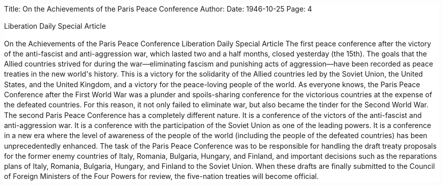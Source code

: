 Title: On the Achievements of the Paris Peace Conference
Author:
Date: 1946-10-25
Page: 4

Liberation Daily Special Article

On the Achievements of the Paris Peace Conference
    Liberation Daily Special Article
    The first peace conference after the victory of the anti-fascist and anti-aggression war, which lasted two and a half months, closed yesterday (the 15th). The goals that the Allied countries strived for during the war—eliminating fascism and punishing acts of aggression—have been recorded as peace treaties in the new world's history. This is a victory for the solidarity of the Allied countries led by the Soviet Union, the United States, and the United Kingdom, and a victory for the peace-loving people of the world.
    As everyone knows, the Paris Peace Conference after the First World War was a plunder and spoils-sharing conference for the victorious countries at the expense of the defeated countries. For this reason, it not only failed to eliminate war, but also became the tinder for the Second World War. The second Paris Peace Conference has a completely different nature. It is a conference of the victors of the anti-fascist and anti-aggression war. It is a conference with the participation of the Soviet Union as one of the leading powers. It is a conference in a new era where the level of awareness of the people of the world (including the people of the defeated countries) has been unprecedentedly enhanced.
    The task of the Paris Peace Conference was to be responsible for handling the draft treaty proposals for the former enemy countries of Italy, Romania, Bulgaria, Hungary, and Finland, and important decisions such as the reparations plans of Italy, Romania, Bulgaria, Hungary, and Finland to the Soviet Union. When these drafts are finally submitted to the Council of Foreign Ministers of the Four Powers for review, the five-nation treaties will become official.